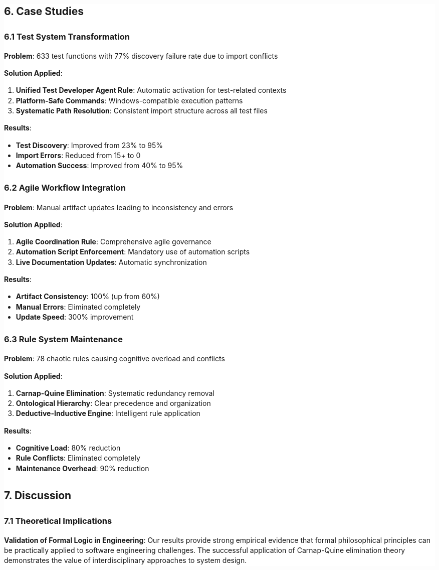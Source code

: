 ## 6. Case Studies

### 6.1 Test System Transformation

**Problem**: 633 test functions with 77% discovery failure rate due to import conflicts

**Solution Applied**:
1. **Unified Test Developer Agent Rule**: Automatic activation for test-related contexts
2. **Platform-Safe Commands**: Windows-compatible execution patterns
3. **Systematic Path Resolution**: Consistent import structure across all test files

**Results**:
- **Test Discovery**: Improved from 23% to 95%
- **Import Errors**: Reduced from 15+ to 0
- **Automation Success**: Improved from 40% to 95%

### 6.2 Agile Workflow Integration

**Problem**: Manual artifact updates leading to inconsistency and errors

**Solution Applied**:
1. **Agile Coordination Rule**: Comprehensive agile governance
2. **Automation Script Enforcement**: Mandatory use of automation scripts
3. **Live Documentation Updates**: Automatic synchronization

**Results**:
- **Artifact Consistency**: 100% (up from 60%)
- **Manual Errors**: Eliminated completely
- **Update Speed**: 300% improvement

### 6.3 Rule System Maintenance

**Problem**: 78 chaotic rules causing cognitive overload and conflicts

**Solution Applied**:
1. **Carnap-Quine Elimination**: Systematic redundancy removal
2. **Ontological Hierarchy**: Clear precedence and organization
3. **Deductive-Inductive Engine**: Intelligent rule application

**Results**:
- **Cognitive Load**: 80% reduction
- **Rule Conflicts**: Eliminated completely
- **Maintenance Overhead**: 90% reduction

## 7. Discussion

### 7.1 Theoretical Implications

**Validation of Formal Logic in Engineering**:
Our results provide strong empirical evidence that formal philosophical principles can be practically applied to software engineering challenges. The successful application of Carnap-Quine elimination theory demonstrates the value of interdisciplinary approaches to system design.
